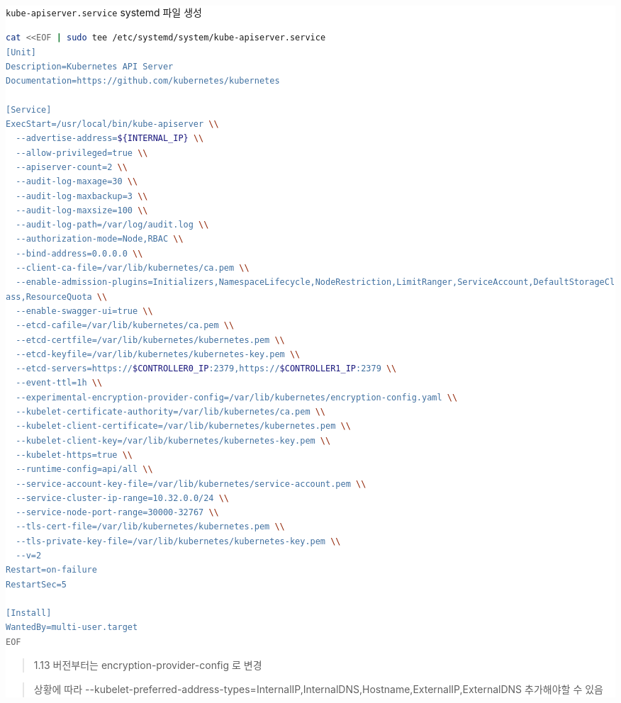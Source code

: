 `kube-apiserver.service` systemd 파일 생성

```sh
cat <<EOF | sudo tee /etc/systemd/system/kube-apiserver.service
[Unit]
Description=Kubernetes API Server
Documentation=https://github.com/kubernetes/kubernetes

[Service]
ExecStart=/usr/local/bin/kube-apiserver \\
  --advertise-address=${INTERNAL_IP} \\
  --allow-privileged=true \\
  --apiserver-count=2 \\
  --audit-log-maxage=30 \\
  --audit-log-maxbackup=3 \\
  --audit-log-maxsize=100 \\
  --audit-log-path=/var/log/audit.log \\
  --authorization-mode=Node,RBAC \\
  --bind-address=0.0.0.0 \\
  --client-ca-file=/var/lib/kubernetes/ca.pem \\
  --enable-admission-plugins=Initializers,NamespaceLifecycle,NodeRestriction,LimitRanger,ServiceAccount,DefaultStorageClass,ResourceQuota \\
  --enable-swagger-ui=true \\
  --etcd-cafile=/var/lib/kubernetes/ca.pem \\
  --etcd-certfile=/var/lib/kubernetes/kubernetes.pem \\
  --etcd-keyfile=/var/lib/kubernetes/kubernetes-key.pem \\
  --etcd-servers=https://$CONTROLLER0_IP:2379,https://$CONTROLLER1_IP:2379 \\
  --event-ttl=1h \\
  --experimental-encryption-provider-config=/var/lib/kubernetes/encryption-config.yaml \\
  --kubelet-certificate-authority=/var/lib/kubernetes/ca.pem \\
  --kubelet-client-certificate=/var/lib/kubernetes/kubernetes.pem \\
  --kubelet-client-key=/var/lib/kubernetes/kubernetes-key.pem \\
  --kubelet-https=true \\
  --runtime-config=api/all \\
  --service-account-key-file=/var/lib/kubernetes/service-account.pem \\
  --service-cluster-ip-range=10.32.0.0/24 \\
  --service-node-port-range=30000-32767 \\
  --tls-cert-file=/var/lib/kubernetes/kubernetes.pem \\
  --tls-private-key-file=/var/lib/kubernetes/kubernetes-key.pem \\
  --v=2
Restart=on-failure
RestartSec=5

[Install]
WantedBy=multi-user.target
EOF
```

> 1.13 버전부터는 encryption-provider-config 로 변경

> 상황에 따라 --kubelet-preferred-address-types=InternalIP,InternalDNS,Hostname,ExternalIP,ExternalDNS 추가해야할 수 있음
